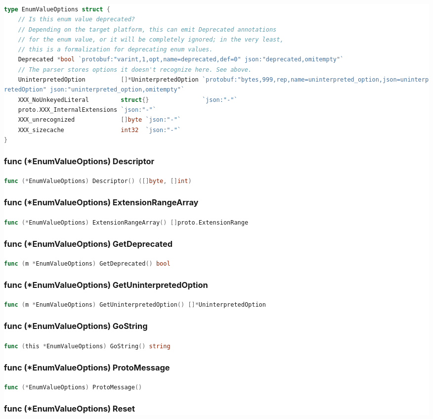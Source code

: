 ```go
type EnumValueOptions struct {
    // Is this enum value deprecated?
    // Depending on the target platform, this can emit Deprecated annotations
    // for the enum value, or it will be completely ignored; in the very least,
    // this is a formalization for deprecating enum values.
    Deprecated *bool `protobuf:"varint,1,opt,name=deprecated,def=0" json:"deprecated,omitempty"`
    // The parser stores options it doesn't recognize here. See above.
    UninterpretedOption          []*UninterpretedOption `protobuf:"bytes,999,rep,name=uninterpreted_option,json=uninterpretedOption" json:"uninterpreted_option,omitempty"`
    XXX_NoUnkeyedLiteral         struct{}               `json:"-"`
    proto.XXX_InternalExtensions `json:"-"`
    XXX_unrecognized             []byte `json:"-"`
    XXX_sizecache                int32  `json:"-"`
}
```

### func \(\*EnumValueOptions\) Descriptor

```go
func (*EnumValueOptions) Descriptor() ([]byte, []int)
```

### func \(\*EnumValueOptions\) ExtensionRangeArray

```go
func (*EnumValueOptions) ExtensionRangeArray() []proto.ExtensionRange
```

### func \(\*EnumValueOptions\) GetDeprecated

```go
func (m *EnumValueOptions) GetDeprecated() bool
```

### func \(\*EnumValueOptions\) GetUninterpretedOption

```go
func (m *EnumValueOptions) GetUninterpretedOption() []*UninterpretedOption
```

### func \(\*EnumValueOptions\) GoString

```go
func (this *EnumValueOptions) GoString() string
```

### func \(\*EnumValueOptions\) ProtoMessage

```go
func (*EnumValueOptions) ProtoMessage()
```

### func \(\*EnumValueOptions\) Reset

